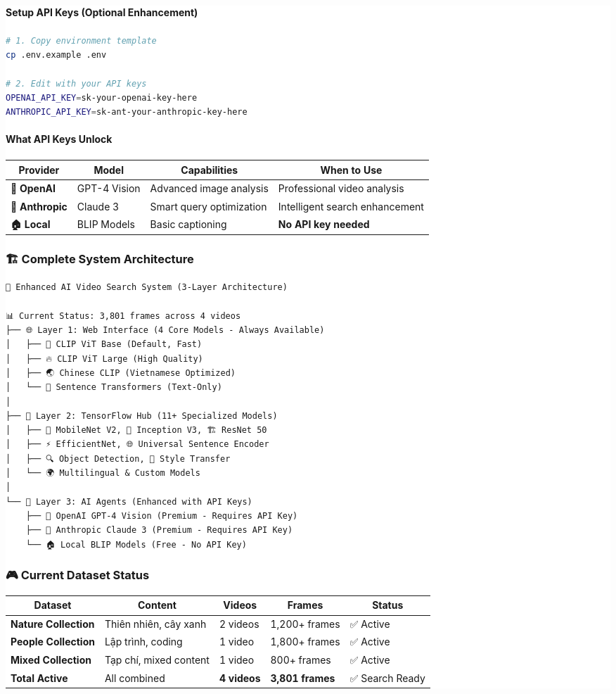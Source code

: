 #### **Setup API Keys (Optional Enhancement)**

```bash
# 1. Copy environment template
cp .env.example .env

# 2. Edit with your API keys
OPENAI_API_KEY=sk-your-openai-key-here
ANTHROPIC_API_KEY=sk-ant-your-anthropic-key-here
```

#### **What API Keys Unlock**

| Provider | Model | Capabilities | When to Use |
|----------|-------|-------------|-------------|
| **🤖 OpenAI** | GPT-4 Vision | Advanced image analysis | Professional video analysis |
| **🧠 Anthropic** | Claude 3 | Smart query optimization | Intelligent search enhancement |
| **🏠 Local** | BLIP Models | Basic captioning | **No API key needed** |

### 🏗️ **Complete System Architecture**

```
🤖 Enhanced AI Video Search System (3-Layer Architecture)

📊 Current Status: 3,801 frames across 4 videos
├── 🌐 Layer 1: Web Interface (4 Core Models - Always Available)
│   ├── 🚀 CLIP ViT Base (Default, Fast)
│   ├── 🔥 CLIP ViT Large (High Quality)
│   ├── 🌏 Chinese CLIP (Vietnamese Optimized)
│   └── 📝 Sentence Transformers (Text-Only)
│
├── 🔧 Layer 2: TensorFlow Hub (11+ Specialized Models)
│   ├── 📱 MobileNet V2, 🎯 Inception V3, 🏗️ ResNet 50
│   ├── ⚡ EfficientNet, 🌐 Universal Sentence Encoder
│   ├── 🔍 Object Detection, 🎨 Style Transfer
│   └── 🌍 Multilingual & Custom Models
│
└── 🤖 Layer 3: AI Agents (Enhanced with API Keys)
    ├── 🤖 OpenAI GPT-4 Vision (Premium - Requires API Key)
    ├── 🧠 Anthropic Claude 3 (Premium - Requires API Key)
    └── 🏠 Local BLIP Models (Free - No API Key)
```

### 🎮 **Current Dataset Status**

| Dataset | Content | Videos | Frames | Status |
|---------|---------|--------|--------|--------|
| **Nature Collection** | Thiên nhiên, cây xanh | 2 videos | 1,200+ frames | ✅ Active |
| **People Collection** | Lập trình, coding | 1 video | 1,800+ frames | ✅ Active |
| **Mixed Collection** | Tạp chí, mixed content | 1 video | 800+ frames | ✅ Active |
| **Total Active** | All combined | **4 videos** | **3,801 frames** | ✅ Search Ready |
